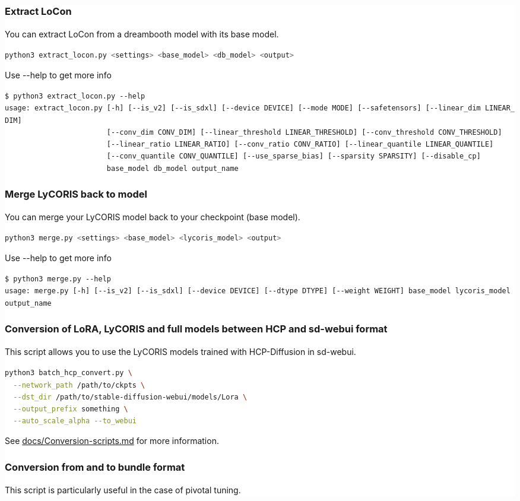 ### Extract LoCon

You can extract LoCon from a dreambooth model with its base model.

```bash
python3 extract_locon.py <settings> <base_model> <db_model> <output>
```

Use --help to get more info

```
$ python3 extract_locon.py --help
usage: extract_locon.py [-h] [--is_v2] [--is_sdxl] [--device DEVICE] [--mode MODE] [--safetensors] [--linear_dim LINEAR_DIM]
                        [--conv_dim CONV_DIM] [--linear_threshold LINEAR_THRESHOLD] [--conv_threshold CONV_THRESHOLD]
                        [--linear_ratio LINEAR_RATIO] [--conv_ratio CONV_RATIO] [--linear_quantile LINEAR_QUANTILE]
                        [--conv_quantile CONV_QUANTILE] [--use_sparse_bias] [--sparsity SPARSITY] [--disable_cp]
                        base_model db_model output_name
```

### Merge LyCORIS back to model

You can merge your LyCORIS model back to your checkpoint (base model).

```bash
python3 merge.py <settings> <base_model> <lycoris_model> <output>
```

Use --help to get more info

```
$ python3 merge.py --help
usage: merge.py [-h] [--is_v2] [--is_sdxl] [--device DEVICE] [--dtype DTYPE] [--weight WEIGHT] base_model lycoris_model output_name
```

### Conversion of LoRA, LyCORIS and full models between HCP and sd-webui format

This script allows you to use the LyCORIS models trained with HCP-Diffusion in sd-webui.

```bash
python3 batch_hcp_convert.py \
  --network_path /path/to/ckpts \
  --dst_dir /path/to/stable-diffusion-webui/models/Lora \
  --output_prefix something \
  --auto_scale_alpha --to_webui
```

See [docs/Conversion-scripts.md](docs/Conversion-scripts.md) for more information.

### Conversion from and to bundle format

This script is particularly useful in the case of pivotal tuning.
